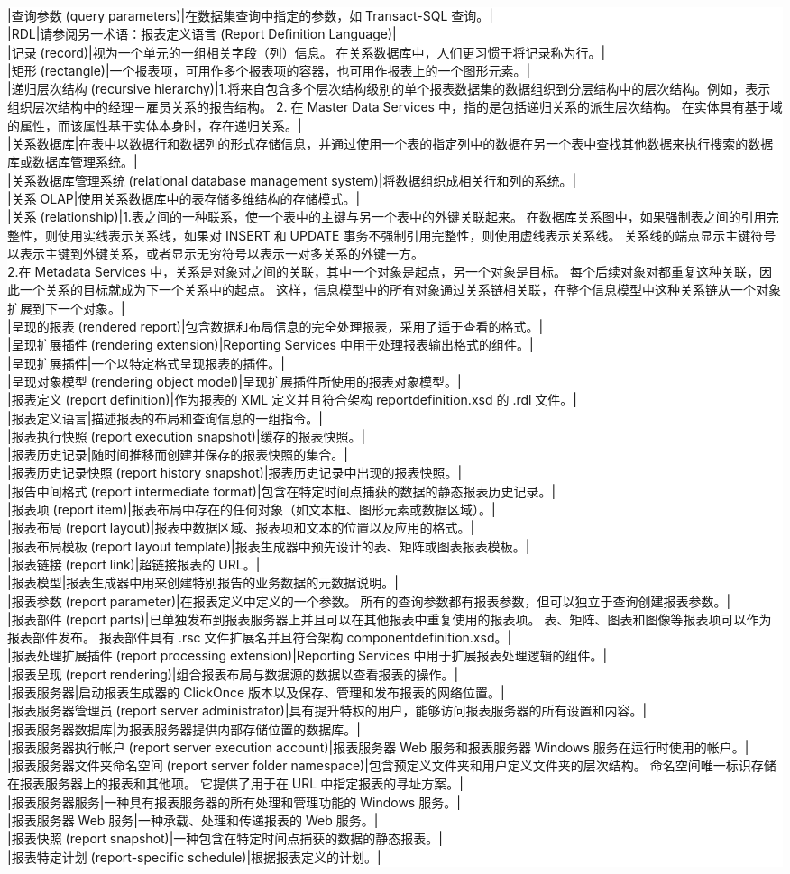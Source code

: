 |查询参数 (query parameters)|在数据集查询中指定的参数，如 Transact-SQL 查询。|  
|RDL|请参阅另一术语：报表定义语言 (Report Definition Language)|  
|记录 (record)|视为一个单元的一组相关字段（列）信息。 在关系数据库中，人们更习惯于将记录称为行。|  
|矩形 (rectangle)|一个报表项，可用作多个报表项的容器，也可用作报表上的一个图形元素。|  
|递归层次结构 (recursive hierarchy)|1.将来自包含多个层次结构级别的单个报表数据集的数据组织到分层结构中的层次结构。例如，表示组织层次结构中的经理－雇员关系的报告结构。 2. 在 Master Data Services 中，指的是包括递归关系的派生层次结构。 在实体具有基于域的属性，而该属性基于实体本身时，存在递归关系。|  
|关系数据库|在表中以数据行和数据列的形式存储信息，并通过使用一个表的指定列中的数据在另一个表中查找其他数据来执行搜索的数据库或数据库管理系统。|  
|关系数据库管理系统 (relational database management system)|将数据组织成相关行和列的系统。|  
|关系 OLAP|使用关系数据库中的表存储多维结构的存储模式。|  
|关系 (relationship)|1.表之间的一种联系，使一个表中的主键与另一个表中的外键关联起来。 在数据库关系图中，如果强制表之间的引用完整性，则使用实线表示关系线，如果对 INSERT 和 UPDATE 事务不强制引用完整性，则使用虚线表示关系线。 关系线的端点显示主键符号以表示主键到外键关系，或者显示无穷符号以表示一对多关系的外键一方。 <br />2.在 Metadata Services 中，关系是对象对之间的关联，其中一个对象是起点，另一个对象是目标。 每个后续对象对都重复这种关联，因此一个关系的目标就成为下一个关系中的起点。 这样，信息模型中的所有对象通过关系链相关联，在整个信息模型中这种关系链从一个对象扩展到下一个对象。|  
|呈现的报表 (rendered report)|包含数据和布局信息的完全处理报表，采用了适于查看的格式。|  
|呈现扩展插件 (rendering extension)|Reporting Services 中用于处理报表输出格式的组件。|  
|呈现扩展插件|一个以特定格式呈现报表的插件。|  
|呈现对象模型 (rendering object model)|呈现扩展插件所使用的报表对象模型。|  
|报表定义 (report definition)|作为报表的 XML 定义并且符合架构 reportdefinition.xsd 的 .rdl 文件。|  
|报表定义语言|描述报表的布局和查询信息的一组指令。|  
|报表执行快照 (report execution snapshot)|缓存的报表快照。|  
|报表历史记录|随时间推移而创建并保存的报表快照的集合。|  
|报表历史记录快照 (report history snapshot)|报表历史记录中出现的报表快照。|  
|报告中间格式 (report intermediate format)|包含在特定时间点捕获的数据的静态报表历史记录。|  
|报表项 (report item)|报表布局中存在的任何对象（如文本框、图形元素或数据区域）。|  
|报表布局 (report layout)|报表中数据区域、报表项和文本的位置以及应用的格式。|  
|报表布局模板 (report layout template)|报表生成器中预先设计的表、矩阵或图表报表模板。|  
|报表链接 (report link)|超链接报表的 URL。|  
|报表模型|报表生成器中用来创建特别报告的业务数据的元数据说明。|  
|报表参数 (report parameter)|在报表定义中定义的一个参数。 所有的查询参数都有报表参数，但可以独立于查询创建报表参数。|  
|报表部件 (report parts)|已单独发布到报表服务器上并且可以在其他报表中重复使用的报表项。 表、矩阵、图表和图像等报表项可以作为报表部件发布。 报表部件具有 .rsc 文件扩展名并且符合架构 componentdefinition.xsd。|  
|报表处理扩展插件 (report processing extension)|Reporting Services 中用于扩展报表处理逻辑的组件。|  
|报表呈现 (report rendering)|组合报表布局与数据源的数据以查看报表的操作。|  
|报表服务器|启动报表生成器的 ClickOnce 版本以及保存、管理和发布报表的网络位置。|  
|报表服务器管理员 (report server administrator)|具有提升特权的用户，能够访问报表服务器的所有设置和内容。|  
|报表服务器数据库|为报表服务器提供内部存储位置的数据库。|  
|报表服务器执行帐户 (report server execution account)|报表服务器 Web 服务和报表服务器 Windows 服务在运行时使用的帐户。|  
|报表服务器文件夹命名空间 (report server folder namespace)|包含预定义文件夹和用户定义文件夹的层次结构。 命名空间唯一标识存储在报表服务器上的报表和其他项。 它提供了用于在 URL 中指定报表的寻址方案。|  
|报表服务器服务|一种具有报表服务器的所有处理和管理功能的 Windows 服务。|  
|报表服务器 Web 服务|一种承载、处理和传递报表的 Web 服务。|  
|报表快照 (report snapshot)|一种包含在特定时间点捕获的数据的静态报表。|  
|报表特定计划 (report-specific schedule)|根据报表定义的计划。|  
